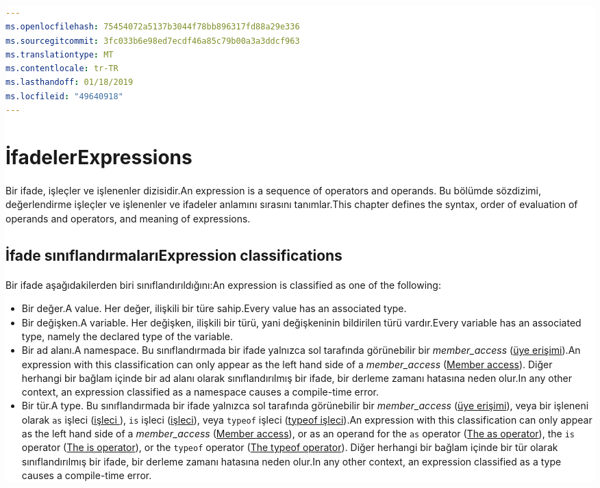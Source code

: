 ```yaml
---
ms.openlocfilehash: 75454072a5137b3044f78bb896317fd88a29e336
ms.sourcegitcommit: 3fc033b6e98ed7ecdf46a85c79b00a3a3ddcf963
ms.translationtype: MT
ms.contentlocale: tr-TR
ms.lasthandoff: 01/18/2019
ms.locfileid: "49640918"
---
```

# <a name="expressions"></a><span data-ttu-id="a4a95-101">İfadeler</span><span class="sxs-lookup"><span data-stu-id="a4a95-101">Expressions</span></span>

<span data-ttu-id="a4a95-102">Bir ifade, işleçler ve işlenenler dizisidir.</span><span class="sxs-lookup"><span data-stu-id="a4a95-102">An expression is a sequence of operators and operands.</span></span> <span data-ttu-id="a4a95-103">Bu bölümde sözdizimi, değerlendirme işleçler ve işlenenler ve ifadeler anlamını sırasını tanımlar.</span><span class="sxs-lookup"><span data-stu-id="a4a95-103">This chapter defines the syntax, order of evaluation of operands and operators, and meaning of expressions.</span></span>

## <a name="expression-classifications"></a><span data-ttu-id="a4a95-104">İfade sınıflandırmaları</span><span class="sxs-lookup"><span data-stu-id="a4a95-104">Expression classifications</span></span>

<span data-ttu-id="a4a95-105">Bir ifade aşağıdakilerden biri sınıflandırıldığını:</span><span class="sxs-lookup"><span data-stu-id="a4a95-105">An expression is classified as one of the following:</span></span>

*  <span data-ttu-id="a4a95-106">Bir değer.</span><span class="sxs-lookup"><span data-stu-id="a4a95-106">A value.</span></span> <span data-ttu-id="a4a95-107">Her değer, ilişkili bir türe sahip.</span><span class="sxs-lookup"><span data-stu-id="a4a95-107">Every value has an associated type.</span></span>
*  <span data-ttu-id="a4a95-108">Bir değişken.</span><span class="sxs-lookup"><span data-stu-id="a4a95-108">A variable.</span></span> <span data-ttu-id="a4a95-109">Her değişken, ilişkili bir türü, yani değişkeninin bildirilen türü vardır.</span><span class="sxs-lookup"><span data-stu-id="a4a95-109">Every variable has an associated type, namely the declared type of the variable.</span></span>
*  <span data-ttu-id="a4a95-110">Bir ad alanı.</span><span class="sxs-lookup"><span data-stu-id="a4a95-110">A namespace.</span></span> <span data-ttu-id="a4a95-111">Bu sınıflandırmada bir ifade yalnızca sol tarafında görünebilir bir *member_access* ([üye erişimi](expressions.md#member-access)).</span><span class="sxs-lookup"><span data-stu-id="a4a95-111">An expression with this classification can only appear as the left hand side of a *member_access* ([Member access](expressions.md#member-access)).</span></span> <span data-ttu-id="a4a95-112">Diğer herhangi bir bağlam içinde bir ad alanı olarak sınıflandırılmış bir ifade, bir derleme zamanı hatasına neden olur.</span><span class="sxs-lookup"><span data-stu-id="a4a95-112">In any other context, an expression classified as a namespace causes a compile-time error.</span></span>
*  <span data-ttu-id="a4a95-113">Bir tür.</span><span class="sxs-lookup"><span data-stu-id="a4a95-113">A type.</span></span> <span data-ttu-id="a4a95-114">Bu sınıflandırmada bir ifade yalnızca sol tarafında görünebilir bir *member_access* ([üye erişimi](expressions.md#member-access)), veya bir işleneni olarak `as` işleci ([işleci ](expressions.md#the-as-operator)), `is` işleci ([işleci](expressions.md#the-is-operator)), veya `typeof` işleci ([typeof işleci](expressions.md#the-typeof-operator)).</span><span class="sxs-lookup"><span data-stu-id="a4a95-114">An expression with this classification can only appear as the left hand side of a *member_access* ([Member access](expressions.md#member-access)), or as an operand for the `as` operator ([The as operator](expressions.md#the-as-operator)), the `is` operator ([The is operator](expressions.md#the-is-operator)), or the `typeof` operator ([The typeof operator](expressions.md#the-typeof-operator)).</span></span> <span data-ttu-id="a4a95-115">Diğer herhangi bir bağlam içinde bir tür olarak sınıflandırılmış bir ifade, bir derleme zamanı hatasına neden olur.</span><span class="sxs-lookup"><span data-stu-id="a4a95-115">In any other context, an expression classified as a type causes a compile-time error.</span></span>